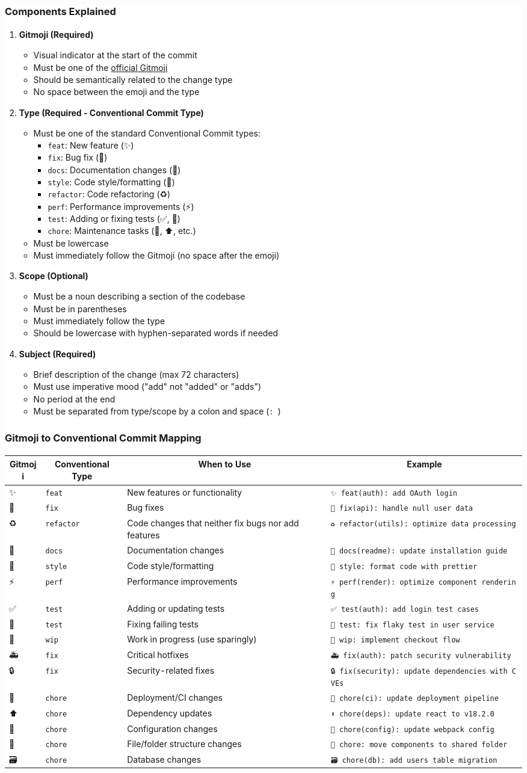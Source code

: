 ### Components Explained

1. **Gitmoji (Required)**
   - Visual indicator at the start of the commit
   - Must be one of the [official Gitmoji](https://gitmoji.dev/)
   - Should be semantically related to the change type
   - No space between the emoji and the type

2. **Type (Required - Conventional Commit Type)**
   - Must be one of the standard Conventional Commit types:
     - `feat`: New feature (✨)
     - `fix`: Bug fix (🐛)
     - `docs`: Documentation changes (📝)
     - `style`: Code style/formatting (🎨)
     - `refactor`: Code refactoring (♻️)
     - `perf`: Performance improvements (⚡️)
     - `test`: Adding or fixing tests (✅, 🚨)
     - `chore`: Maintenance tasks (🔧, ⬆️, etc.)
   - Must be lowercase
   - Must immediately follow the Gitmoji (no space after the emoji)

3. **Scope (Optional)**
   - Must be a noun describing a section of the codebase
   - Must be in parentheses
   - Must immediately follow the type
   - Should be lowercase with hyphen-separated words if needed

4. **Subject (Required)**
   - Brief description of the change (max 72 characters)
   - Must use imperative mood ("add" not "added" or "adds")
   - No period at the end
   - Must be separated from type/scope by a colon and space (`: `)


### Gitmoji to Conventional Commit Mapping

| Gitmoji | Conventional Type | When to Use | Example |
|---------|-------------------|-------------|---------|
| ✨ | `feat` | New features or functionality | `✨ feat(auth): add OAuth login` |
| 🐛 | `fix` | Bug fixes | `🐛 fix(api): handle null user data` |
| ♻️ | `refactor` | Code changes that neither fix bugs nor add features | `♻️ refactor(utils): optimize data processing` |
| 📝 | `docs` | Documentation changes | `📝 docs(readme): update installation guide` |
| 🎨 | `style` | Code style/formatting | `🎨 style: format code with prettier` |
| ⚡️ | `perf` | Performance improvements | `⚡️ perf(render): optimize component rendering` |
| ✅ | `test` | Adding or updating tests | `✅ test(auth): add login test cases` |
| 🚨 | `test` | Fixing failing tests | `🚨 test: fix flaky test in user service` |
| 🚧 | `wip` | Work in progress (use sparingly) | `🚧 wip: implement checkout flow` |
| 🚑 | `fix` | Critical hotfixes | `🚑 fix(auth): patch security vulnerability` |
| 🔒 | `fix` | Security-related fixes | `🔒 fix(security): update dependencies with CVEs` |
| 🚀 | `chore` | Deployment/CI changes | `🚀 chore(ci): update deployment pipeline` |
| ⬆️ | `chore` | Dependency updates | `⬆️ chore(deps): update react to v18.2.0` |
| 🔧 | `chore` | Configuration changes | `🔧 chore(config): update webpack config` |
| 🚚 | `chore` | File/folder structure changes | `🚚 chore: move components to shared folder` |
| 🗃️ | `chore` | Database changes | `🗃️ chore(db): add users table migration` |